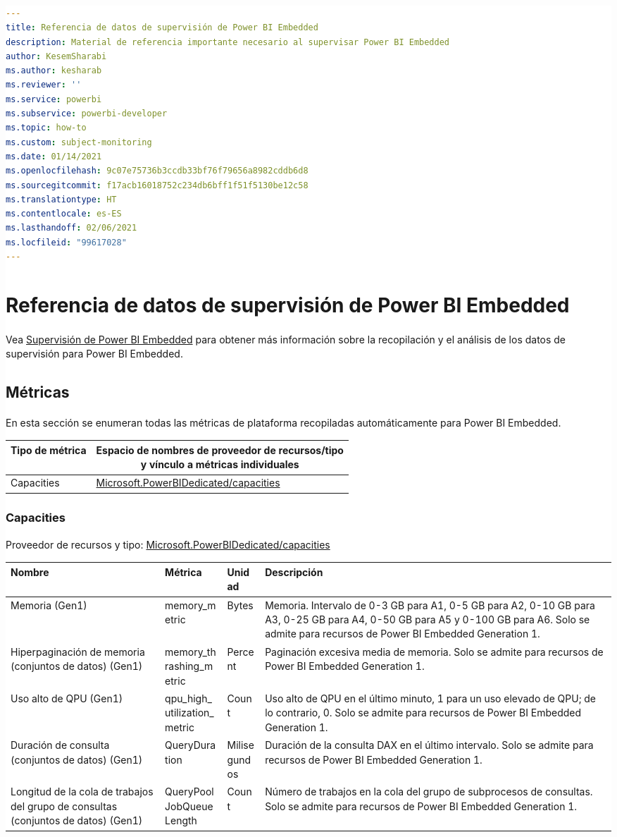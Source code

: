 ```yaml
---
title: Referencia de datos de supervisión de Power BI Embedded
description: Material de referencia importante necesario al supervisar Power BI Embedded
author: KesemSharabi
ms.author: kesharab
ms.reviewer: ''
ms.service: powerbi
ms.subservice: powerbi-developer
ms.topic: how-to
ms.custom: subject-monitoring
ms.date: 01/14/2021
ms.openlocfilehash: 9c07e75736b3ccdb33bf76f79656a8982cddb6d8
ms.sourcegitcommit: f17acb16018752c234db6bff1f51f5130be12c58
ms.translationtype: HT
ms.contentlocale: es-ES
ms.lasthandoff: 02/06/2021
ms.locfileid: "99617028"
---
```

# <a name="monitoring-power-bi-embedded-data-reference"></a>Referencia de datos de supervisión de Power BI Embedded

Vea [Supervisión de Power BI Embedded](monitor-power-bi-embedded.md) para obtener más información sobre la recopilación y el análisis de los datos de supervisión para Power BI Embedded.

## <a name="metrics"></a>Métricas

En esta sección se enumeran todas las métricas de plataforma recopiladas automáticamente para Power BI Embedded.  

|Tipo de métrica | Espacio de nombres de proveedor de recursos/tipo<br/> y vínculo a métricas individuales |
|-------|-----|
| Capacities | [Microsoft.PowerBIDedicated/capacities](/azure/azure-monitor/platform/metrics-supported#microsoftpowerbidedicatedcapacities) |

### <a name="capacities"></a>Capacities

Proveedor de recursos y tipo: [Microsoft.PowerBIDedicated/capacities](/azure/azure-monitor/platform/metrics-supported#microsoftpowerbidedicatedcapacities)

| Nombre | Métrica | Unidad | Descripción |
|:---|:-------|:-----|:------------|
|Memoria (Gen1) |memory_metric               |Bytes        |Memoria. Intervalo de 0-3 GB para A1, 0-5 GB para A2, 0-10 GB para A3, 0-25 GB para A4, 0-50 GB para A5 y 0-100 GB para A6. Solo se admite para recursos de Power BI Embedded Generation 1. |
|Hiperpaginación de memoria (conjuntos de datos) (Gen1) |memory_thrashing_metric     |Percent      |Paginación excesiva media de memoria. Solo se admite para recursos de Power BI Embedded Generation 1. |
|Uso alto de QPU (Gen1) |qpu_high_utilization_metric |Count        |Uso alto de QPU en el último minuto, 1 para un uso elevado de QPU; de lo contrario, 0. Solo se admite para recursos de Power BI Embedded Generation 1. |
|Duración de consulta (conjuntos de datos) (Gen1) |QueryDuration               |Milisegundos |Duración de la consulta DAX en el último intervalo. Solo se admite para recursos de Power BI Embedded Generation 1. |
|Longitud de la cola de trabajos del grupo de consultas (conjuntos de datos) (Gen1) |QueryPoolJobQueueLength     |Count        |Número de trabajos en la cola del grupo de subprocesos de consultas. Solo se admite para recursos de Power BI Embedded Generation 1. |

